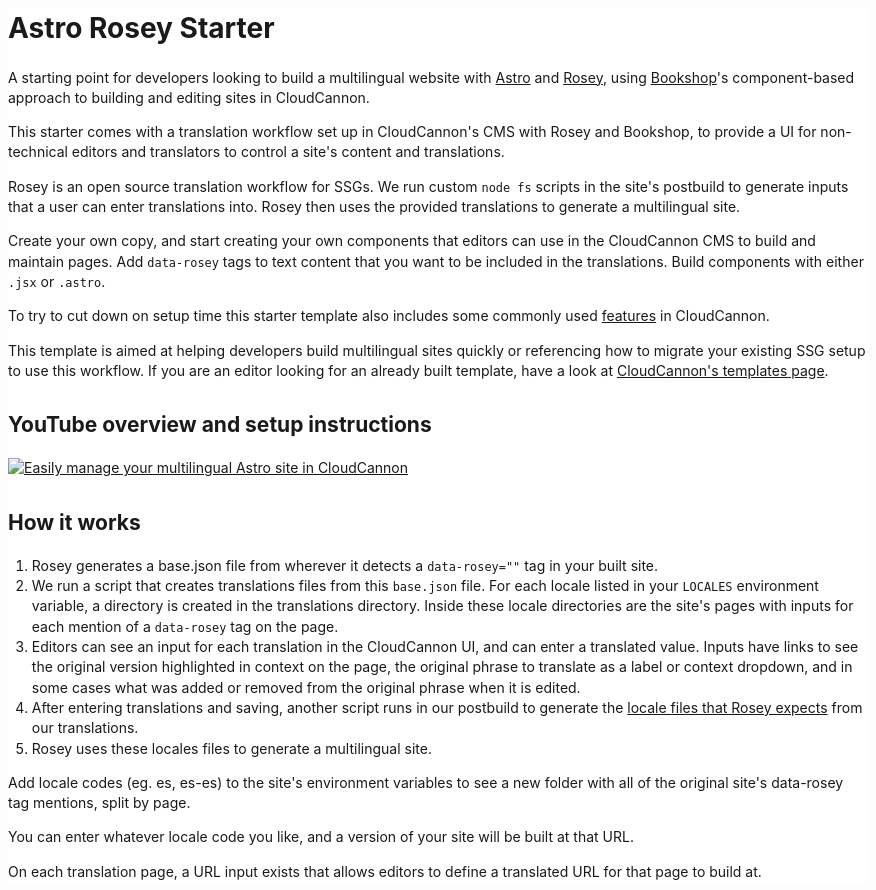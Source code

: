 # Astro Rosey Starter

A starting point for developers looking to build a multilingual website with [Astro](https://astro.build/) and [Rosey](https://rosey.app/), using [Bookshop](https://github.com/CloudCannon/bookshop)'s component-based approach to building and editing sites in CloudCannon.

This starter comes with a translation workflow set up in CloudCannon's CMS with Rosey and Bookshop, to provide a UI for non-technical editors and translators to control a site's content and translations.

Rosey is an open source translation workflow for SSGs. We run custom `node fs` scripts in the site's postbuild to generate inputs that a user can enter translations into. Rosey then uses the provided translations to generate a multilingual site.

Create your own copy, and start creating your own components that editors can use in the CloudCannon CMS to build and maintain pages. Add `data-rosey` tags to text content that you want to be included in the translations. Build components with either `.jsx` or `.astro`.

To try to cut down on setup time this starter template also includes some commonly used [features](#other-features) in CloudCannon.

This template is aimed at helping developers build multilingual sites quickly or referencing how to migrate your existing SSG setup to use this workflow. If you are an editor looking for an already built template, have a look at [CloudCannon's templates page](https://cloudcannon.com/templates/).

## YouTube overview and setup instructions

[![Easily manage your multilingual Astro site in CloudCannon](https://cc-dam.imgix.net/astro-multilingual-starter-thumbnail.png)](https://www.youtube.com/watch?v=u5WittUT3Ts)

## How it works

1. Rosey generates a base.json file from wherever it detects a `data-rosey=""` tag in your built site.
2. We run a script that creates translations files from this `base.json` file. For each locale listed in your `LOCALES` environment variable, a directory is created in the translations directory. Inside these locale directories are the site's pages with inputs for each mention of a `data-rosey` tag on the page.
3. Editors can see an input for each translation in the CloudCannon UI, and can enter a translated value. Inputs have links to see the original version highlighted in context on the page, the original phrase to translate as a label or context dropdown, and in some cases what was added or removed from the original phrase when it is edited.
4. After entering translations and saving, another script runs in our postbuild to generate the [locale files that Rosey expects](https://rosey.app/docs/#creating-locale-files) from our translations.
5. Rosey uses these locales files to generate a multilingual site.

Add locale codes (eg. es, es-es) to the site's environment variables to see a new folder with all of the original site's data-rosey tag mentions, split by page.

You can enter whatever locale code you like, and a version of your site will be built at that URL.

On each translation page, a URL input exists that allows editors to define a translated URL for that page to build at.
